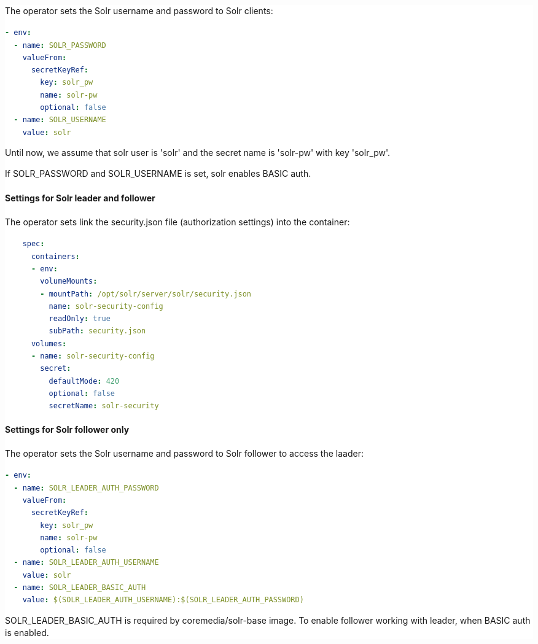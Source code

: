 The operator sets the Solr username and password to Solr clients:
```yaml
- env:
  - name: SOLR_PASSWORD
    valueFrom:
      secretKeyRef:
        key: solr_pw
        name: solr-pw
        optional: false
  - name: SOLR_USERNAME
    value: solr
```

Until now, we assume that solr user is 'solr' and the secret name is 'solr-pw' with key 'solr_pw'.

If SOLR_PASSWORD and SOLR_USERNAME is set, solr enables BASIC auth.

#### Settings for Solr leader and follower

The operator sets link the security.json file (authorization settings) into the container:
```yaml
    spec:
      containers:
      - env:
        volumeMounts:
        - mountPath: /opt/solr/server/solr/security.json
          name: solr-security-config
          readOnly: true
          subPath: security.json      
      volumes:
      - name: solr-security-config
        secret:
          defaultMode: 420
          optional: false
          secretName: solr-security
```

#### Settings for Solr follower only

The operator sets the Solr username and password to Solr follower to access the laader:
```yaml
- env:
  - name: SOLR_LEADER_AUTH_PASSWORD
    valueFrom:
      secretKeyRef:
        key: solr_pw
        name: solr-pw
        optional: false
  - name: SOLR_LEADER_AUTH_USERNAME
    value: solr
  - name: SOLR_LEADER_BASIC_AUTH
    value: $(SOLR_LEADER_AUTH_USERNAME):$(SOLR_LEADER_AUTH_PASSWORD)
```

SOLR_LEADER_BASIC_AUTH is required by coremedia/solr-base image.
To enable follower working with leader, when BASIC auth is enabled.
